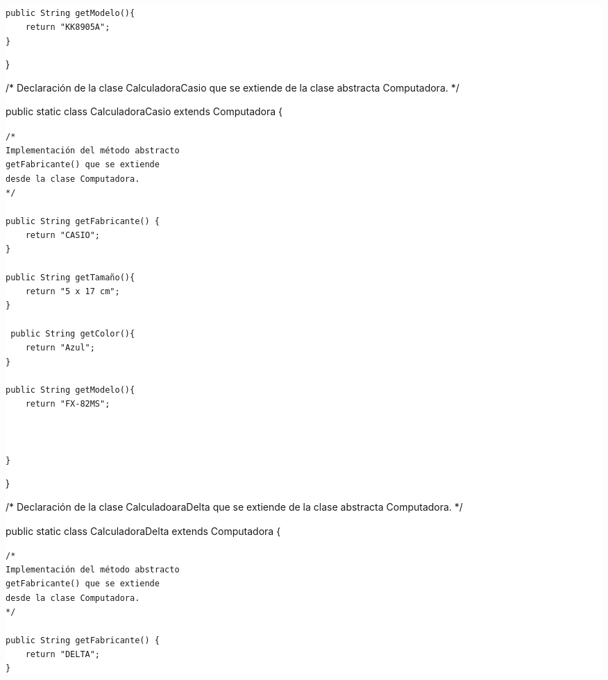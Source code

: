 


    public String getModelo(){ 
        return "KK8905A"; 
    } 
} 
 
/* 
Declaración de la clase CalculadoraCasio 
que se extiende de la clase abstracta Computadora. 
*/ 

public static class CalculadoraCasio extends Computadora { 

    /* 
    Implementación del método abstracto 
    getFabricante() que se extiende 
    desde la clase Computadora. 
    */ 
   
    public String getFabricante() { 
        return "CASIO"; 
    } 
     
    public String getTamaño(){ 
        return "5 x 17 cm"; 
    } 
     
     public String getColor(){ 
        return "Azul"; 
    } 
     
    public String getModelo(){ 
        return "FX-82MS"; 



    } 

} 


/* 
Declaración de la clase CalculadoaraDelta 
que se extiende de la clase abstracta Computadora. 
*/ 

public static class CalculadoraDelta extends Computadora { 

    /* 
    Implementación del método abstracto 
    getFabricante() que se extiende 
    desde la clase Computadora. 
    */ 
     
    public String getFabricante() { 
        return "DELTA"; 
    } 
     